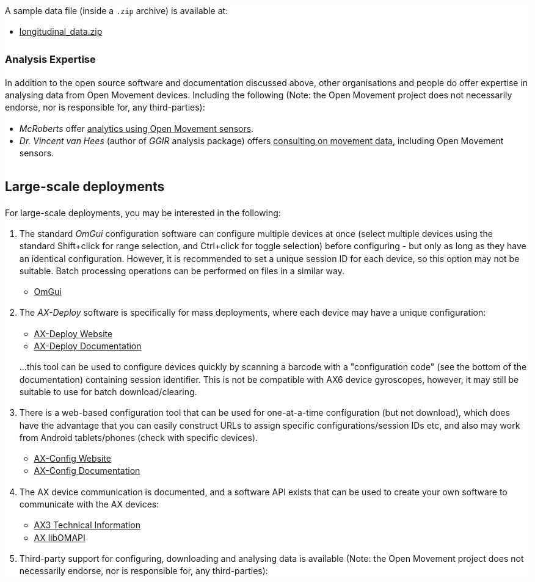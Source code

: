 A sample data file (inside a `.zip` archive) is available at:

  * [longitudinal_data.zip](https://github.com/digitalinteraction/openmovement/raw/master/Downloads/AX3/longitudinal_data.zip)


### Analysis Expertise

In addition to the open source software and documentation discussed above, other organisations and people do offer expertise in analysing data from Open Movement devices.  Including the following (Note: the Open Movement project does not necessarily endorse, nor is responsible for, any third-parties):

* *McRoberts* offer [analytics using Open Movement sensors](https://mcroberts.nl/axivity-services). 
* *Dr. Vincent van Hees* (author of *GGIR* analysis package) offers [consulting on movement data](https://accelting.com), including Open Movement sensors.


## Large-scale deployments

For large-scale deployments, you may be interested in the following:

1.	The standard *OmGui* configuration software can configure multiple devices at once (select multiple devices using the standard Shift+click for range selection, and Ctrl+click for toggle selection) before configuring - but only as long as they have an identical configuration.  However, it is recommended to set a unique session ID for each device, so this option may not be suitable.  Batch processing operations can be performed on files in a similar way.
   
    * [OmGui](https://github.com/digitalinteraction/openmovement/wiki/AX3-GUI)
 
2.	The *AX-Deploy* software is specifically for mass deployments, where each device may have a unique configuration:
 
    * [AX-Deploy Website](https://github.com/digitalinteraction/ax-deploy/)
    *	[AX-Deploy Documentation](https://digitalinteraction.github.io/ax-deploy/)
 
    ...this tool can be used to configure devices quickly by scanning a barcode with a "configuration code" (see the bottom of the documentation) containing session identifier.  This is not be compatible with AX6 device gyroscopes, however, it may still be suitable to use for batch download/clearing.

3.	There is a web-based configuration tool that can be used for one-at-a-time configuration (but not download), which does have the advantage that you can easily construct URLs to assign specific configurations/session IDs etc, and also may work from Android tablets/phones (check with specific devices).

    * [AX-Config Website](https://config.openmovement.dev/)
    * [AX-Config Documentation](https://github.com/digitalinteraction/openmovement-axconfig/blob/master/README.md)

4.	The AX device communication is documented, and a software API exists that can be used to create your own software to communicate with the AX devices:
 
    * [AX3 Technical Information](https://github.com/digitalinteraction/openmovement/blob/master/Docs/ax3/ax3-technical.md)
    * [AX libOMAPI](https://github.com/digitalinteraction/libomapi/)

5.  Third-party support for configuring, downloading and analysing data is available (Note: the Open Movement project does not necessarily endorse, nor is responsible for, any third-parties):
